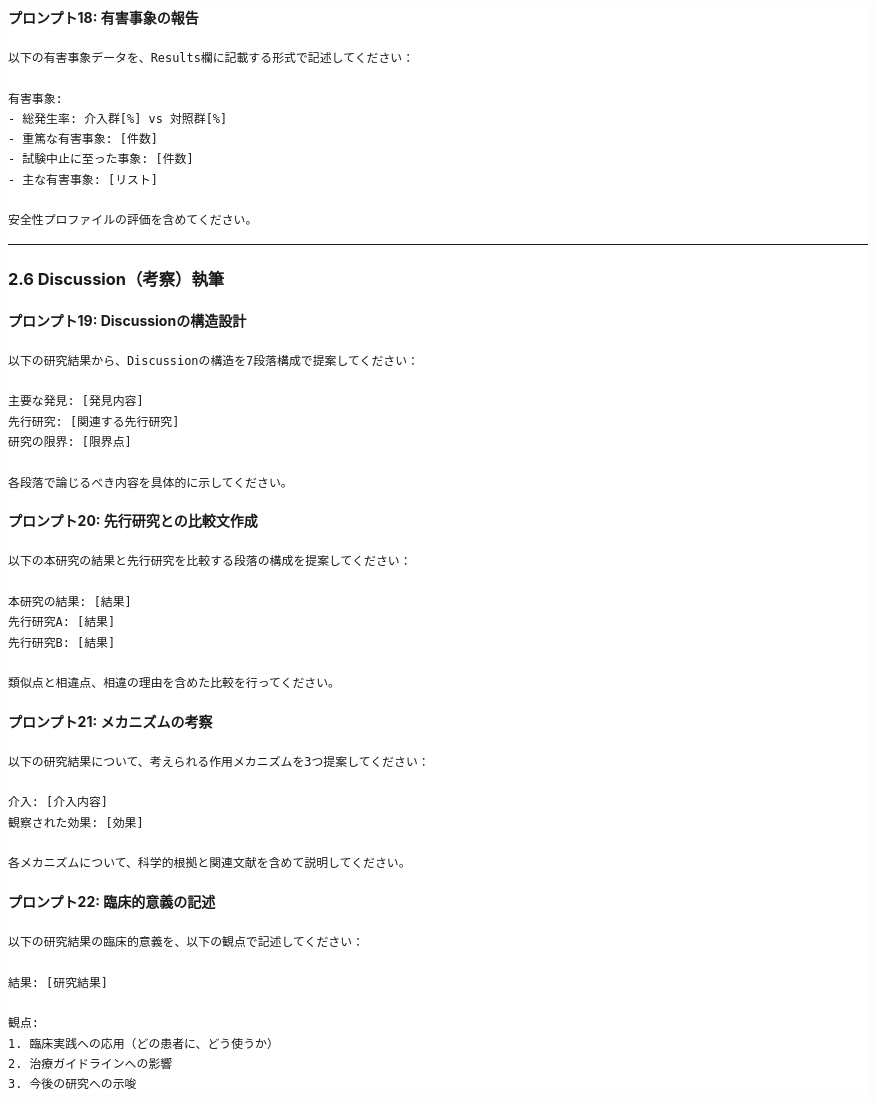 #### プロンプト18: 有害事象の報告
```
以下の有害事象データを、Results欄に記載する形式で記述してください：

有害事象:
- 総発生率: 介入群[%] vs 対照群[%]
- 重篤な有害事象: [件数]
- 試験中止に至った事象: [件数]
- 主な有害事象: [リスト]

安全性プロファイルの評価を含めてください。
```

---

### 2.6 Discussion（考察）執筆

#### プロンプト19: Discussionの構造設計
```
以下の研究結果から、Discussionの構造を7段落構成で提案してください：

主要な発見: [発見内容]
先行研究: [関連する先行研究]
研究の限界: [限界点]

各段落で論じるべき内容を具体的に示してください。
```

#### プロンプト20: 先行研究との比較文作成
```
以下の本研究の結果と先行研究を比較する段落の構成を提案してください：

本研究の結果: [結果]
先行研究A: [結果]
先行研究B: [結果]

類似点と相違点、相違の理由を含めた比較を行ってください。
```

#### プロンプト21: メカニズムの考察
```
以下の研究結果について、考えられる作用メカニズムを3つ提案してください：

介入: [介入内容]
観察された効果: [効果]

各メカニズムについて、科学的根拠と関連文献を含めて説明してください。
```

#### プロンプト22: 臨床的意義の記述
```
以下の研究結果の臨床的意義を、以下の観点で記述してください：

結果: [研究結果]

観点:
1. 臨床実践への応用（どの患者に、どう使うか）
2. 治療ガイドラインへの影響
3. 今後の研究への示唆
```
